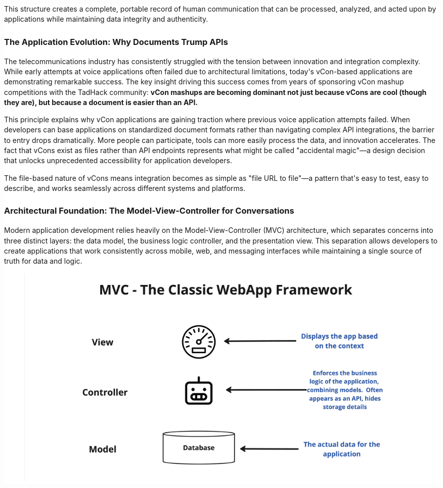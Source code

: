 This structure creates a complete, portable record of human communication that can be processed, analyzed, and acted upon by applications while maintaining data integrity and authenticity.

### The Application Evolution: Why Documents Trump APIs

The telecommunications industry has consistently struggled with the tension between innovation and integration complexity. While early attempts at voice applications often failed due to architectural limitations, today's vCon-based applications are demonstrating remarkable success. The key insight driving this success comes from years of sponsoring vCon mashup competitions with the TadHack community: **vCon mashups are becoming dominant not just because vCons are cool (though they are), but because a document is easier than an API.**

This principle explains why vCon applications are gaining traction where previous voice application attempts failed. When developers can base applications on standardized document formats rather than navigating complex API integrations, the barrier to entry drops dramatically. More people can participate, tools can more easily process the data, and innovation accelerates. The fact that vCons exist as files rather than API endpoints represents what might be called "accidental magic"—a design decision that unlocks unprecedented accessibility for application developers.

The file-based nature of vCons means integration becomes as simple as "file URL to file"—a pattern that's easy to test, easy to describe, and works seamlessly across different systems and platforms.

### Architectural Foundation: The Model-View-Controller for Conversations

Modern application development relies heavily on the Model-View-Controller (MVC) architecture, which separates concerns into three distinct layers: the data model, the business logic controller, and the presentation view. This separation allows developers to create applications that work consistently across mobile, web, and messaging interfaces while maintaining a single source of truth for data and logic.

<figure><img src="../.gitbook/assets/vCon Store (8).jpg" alt=""><figcaption></figcaption></figure>
